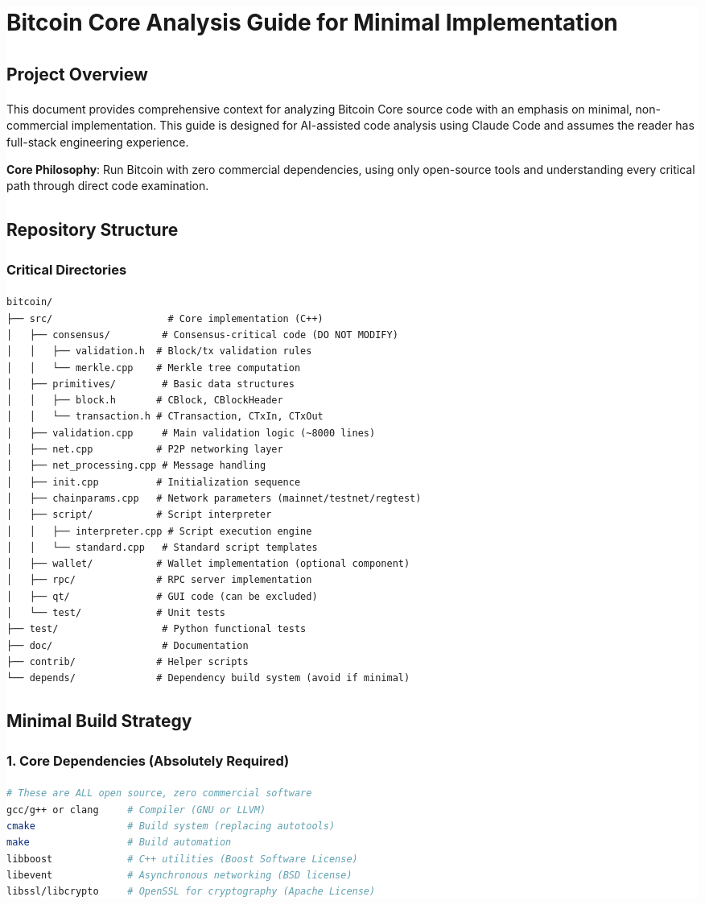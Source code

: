 # Bitcoin Core Analysis Guide for Minimal Implementation

## Project Overview
This document provides comprehensive context for analyzing Bitcoin Core source code with an emphasis on minimal, non-commercial implementation. This guide is designed for AI-assisted code analysis using Claude Code and assumes the reader has full-stack engineering experience.

**Core Philosophy**: Run Bitcoin with zero commercial dependencies, using only open-source tools and understanding every critical path through direct code examination.

## Repository Structure

### Critical Directories
```
bitcoin/
├── src/                    # Core implementation (C++)
│   ├── consensus/         # Consensus-critical code (DO NOT MODIFY)
│   │   ├── validation.h  # Block/tx validation rules
│   │   └── merkle.cpp    # Merkle tree computation
│   ├── primitives/        # Basic data structures
│   │   ├── block.h       # CBlock, CBlockHeader
│   │   └── transaction.h # CTransaction, CTxIn, CTxOut
│   ├── validation.cpp     # Main validation logic (~8000 lines)
│   ├── net.cpp           # P2P networking layer
│   ├── net_processing.cpp # Message handling
│   ├── init.cpp          # Initialization sequence
│   ├── chainparams.cpp   # Network parameters (mainnet/testnet/regtest)
│   ├── script/           # Script interpreter
│   │   ├── interpreter.cpp # Script execution engine
│   │   └── standard.cpp   # Standard script templates
│   ├── wallet/           # Wallet implementation (optional component)
│   ├── rpc/              # RPC server implementation
│   ├── qt/               # GUI code (can be excluded)
│   └── test/             # Unit tests
├── test/                  # Python functional tests
├── doc/                   # Documentation
├── contrib/              # Helper scripts
└── depends/              # Dependency build system (avoid if minimal)
```

## Minimal Build Strategy

### 1. Core Dependencies (Absolutely Required)
```bash
# These are ALL open source, zero commercial software
gcc/g++ or clang     # Compiler (GNU or LLVM)
cmake                # Build system (replacing autotools)
make                 # Build automation
libboost             # C++ utilities (Boost Software License)
libevent             # Asynchronous networking (BSD license)
libssl/libcrypto     # OpenSSL for cryptography (Apache License)
```

